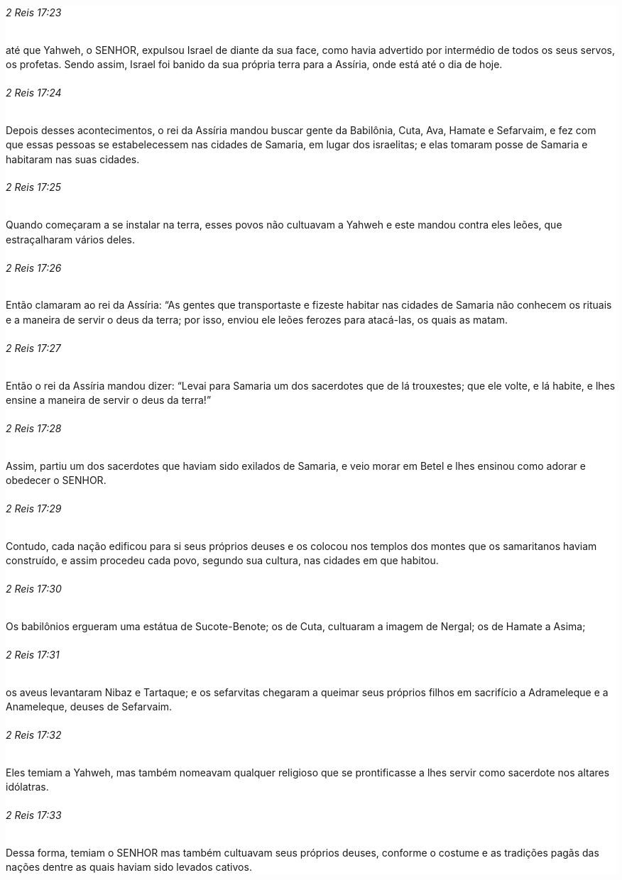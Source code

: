 ###### 2 Reis 17:23

até que Yahweh, o SENHOR, expulsou Israel de diante da sua face, como havia advertido por intermédio de todos os seus servos, os profetas. Sendo assim, Israel foi banido da sua própria terra para a Assíria, onde está até o dia de hoje.

###### 2 Reis 17:24

Depois desses acontecimentos, o rei da Assíria mandou buscar gente da Babilônia, Cuta, Ava, Hamate e Sefarvaim, e fez com que essas pessoas se estabelecessem nas cidades de Samaria, em lugar dos israelitas; e elas tomaram posse de Samaria e habitaram nas suas cidades.

###### 2 Reis 17:25

Quando começaram a se instalar na terra, esses povos não cultuavam a Yahweh e este mandou contra eles leões, que estraçalharam vários deles.

###### 2 Reis 17:26

Então clamaram ao rei da Assíria: “As gentes que transportaste e fizeste habitar nas cidades de Samaria não conhecem os rituais e a maneira de servir o deus da terra; por isso, enviou ele leões ferozes para atacá-las, os quais as matam.

###### 2 Reis 17:27

Então o rei da Assíria mandou dizer: “Levai para Samaria um dos sacerdotes que de lá trouxestes; que ele volte, e lá habite, e lhes ensine a maneira de servir o deus da terra!”

###### 2 Reis 17:28

Assim, partiu um dos sacerdotes que haviam sido exilados de Samaria, e veio morar em Betel e lhes ensinou como adorar e obedecer o SENHOR.

###### 2 Reis 17:29

Contudo, cada nação edificou para si seus próprios deuses e os colocou nos templos dos montes que os samaritanos haviam construído, e assim procedeu cada povo, segundo sua cultura, nas cidades em que habitou.

###### 2 Reis 17:30

Os babilônios ergueram uma estátua de Sucote-Benote; os de Cuta, cultuaram a imagem de Nergal; os de Hamate a Asima;

###### 2 Reis 17:31

os aveus levantaram Nibaz e Tartaque; e os sefarvitas chegaram a queimar seus próprios filhos em sacrifício a Adrameleque e a Anameleque, deuses de Sefarvaim.

###### 2 Reis 17:32

Eles temiam a Yahweh, mas também nomeavam qualquer religioso que se prontificasse a lhes servir como sacerdote nos altares idólatras.

###### 2 Reis 17:33

Dessa forma, temiam o SENHOR mas também cultuavam seus próprios deuses, conforme o costume e as tradições pagãs das nações dentre as quais haviam sido levados cativos.
